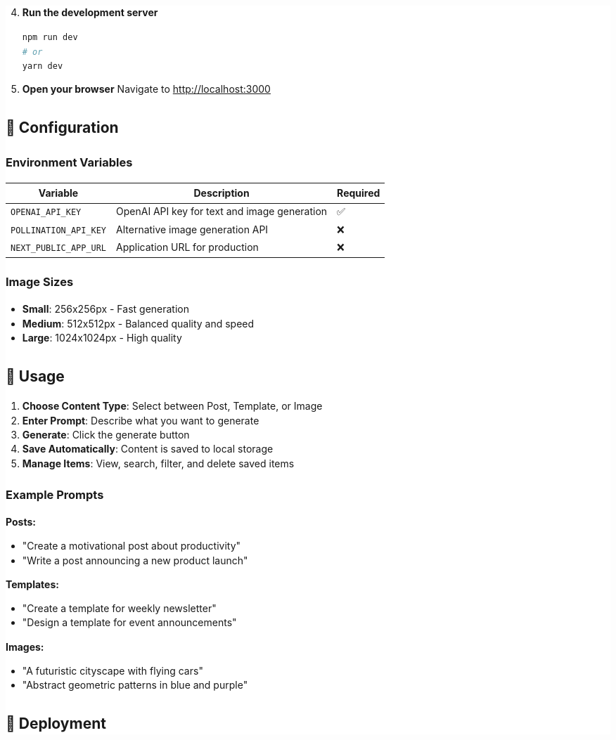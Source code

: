 4. **Run the development server**

   ```bash
   npm run dev
   # or
   yarn dev
   ```

5. **Open your browser**
   Navigate to [http://localhost:3000](http://localhost:3000)

## 🔧 Configuration

### Environment Variables

| Variable              | Description                                  | Required |
| --------------------- | -------------------------------------------- | -------- |
| `OPENAI_API_KEY`      | OpenAI API key for text and image generation | ✅       |
| `POLLINATION_API_KEY` | Alternative image generation API             | ❌       |
| `NEXT_PUBLIC_APP_URL` | Application URL for production               | ❌       |

### Image Sizes

- **Small**: 256x256px - Fast generation
- **Medium**: 512x512px - Balanced quality and speed
- **Large**: 1024x1024px - High quality

## 📱 Usage

1. **Choose Content Type**: Select between Post, Template, or Image
2. **Enter Prompt**: Describe what you want to generate
3. **Generate**: Click the generate button
4. **Save Automatically**: Content is saved to local storage
5. **Manage Items**: View, search, filter, and delete saved items

### Example Prompts

**Posts:**

- "Create a motivational post about productivity"
- "Write a post announcing a new product launch"

**Templates:**

- "Create a template for weekly newsletter"
- "Design a template for event announcements"

**Images:**

- "A futuristic cityscape with flying cars"
- "Abstract geometric patterns in blue and purple"

## 🚀 Deployment
